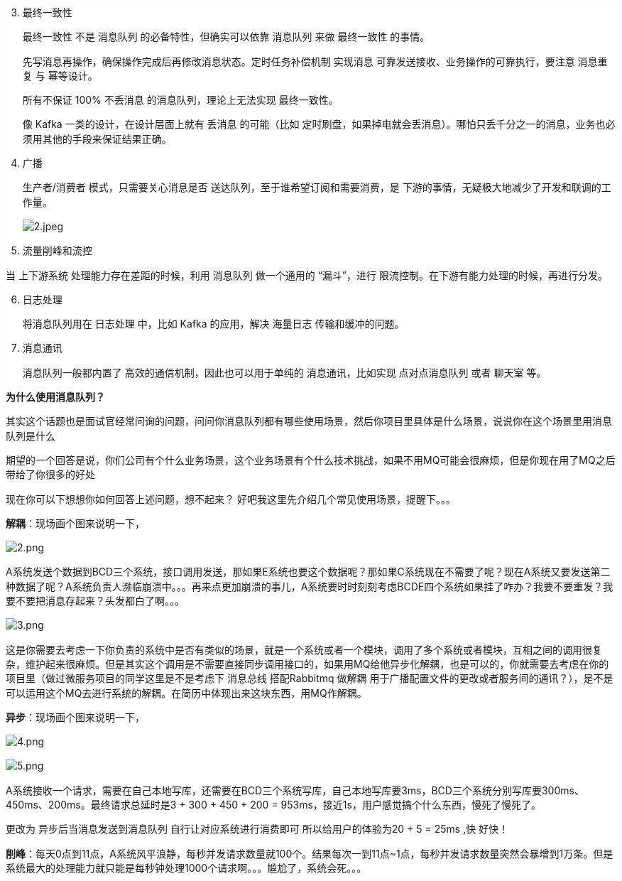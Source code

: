 3. 最终一致性

   最终一致性 不是 消息队列 的必备特性，但确实可以依靠 消息队列 来做 最终一致性 的事情。

   先写消息再操作，确保操作完成后再修改消息状态。定时任务补偿机制 实现消息 可靠发送接收、业务操作的可靠执行，要注意 消息重复 与 幂等设计。

   所有不保证 100% 不丢消息 的消息队列，理论上无法实现 最终一致性。

   像 Kafka 一类的设计，在设计层面上就有 丢消息 的可能（比如 定时刷盘，如果掉电就会丢消息）。哪怕只丢千分之一的消息，业务也必须用其他的手段来保证结果正确。

4. 广播

   生产者/消费者 模式，只需要关心消息是否 送达队列，至于谁希望订阅和需要消费，是 下游的事情，无疑极大地减少了开发和联调的工作量。

   ![2.jpeg](https://i.loli.net/2019/06/07/5cfa0efabb79d14303.jpeg)

5.  流量削峰和流控

   当 上下游系统 处理能力存在差距的时候，利用 消息队列 做一个通用的 “漏斗”，进行 限流控制。在下游有能力处理的时候，再进行分发。

6. 日志处理

   将消息队列用在 日志处理 中，比如 Kafka 的应用，解决 海量日志 传输和缓冲的问题。

7. 消息通讯

   消息队列一般都内置了 高效的通信机制，因此也可以用于单纯的 消息通讯，比如实现 点对点消息队列 或者 聊天室 等。

 **为什么使用消息队列？**

其实这个话题也是面试官经常问询的问题，问问你消息队列都有哪些使用场景，然后你项目里具体是什么场景，说说你在这个场景里用消息队列是什么

期望的一个回答是说，你们公司有个什么业务场景，这个业务场景有个什么技术挑战，如果不用MQ可能会很麻烦，但是你现在用了MQ之后带给了你很多的好处

现在你可以下想想你如何回答上述问题，想不起来？  好吧我这里先介绍几个常见使用场景，提醒下。。。

**解耦**：现场画个图来说明一下，

![2.png](https://i.loli.net/2019/06/07/5cfa0e104181268129.png)

A系统发送个数据到BCD三个系统，接口调用发送，那如果E系统也要这个数据呢？那如果C系统现在不需要了呢？现在A系统又要发送第二种数据了呢？A系统负责人濒临崩溃中。。。再来点更加崩溃的事儿，A系统要时时刻刻考虑BCDE四个系统如果挂了咋办？我要不要重发？我要不要把消息存起来？头发都白了啊。。。

![3.png](https://i.loli.net/2019/06/07/5cfa0e1158ec759961.png)

这是你需要去考虑一下你负责的系统中是否有类似的场景，就是一个系统或者一个模块，调用了多个系统或者模块，互相之间的调用很复杂，维护起来很麻烦。但是其实这个调用是不需要直接同步调用接口的，如果用MQ给他异步化解耦，也是可以的，你就需要去考虑在你的项目里（做过微服务项目的同学这里是不是考虑下  消息总线 搭配Rabbitmq 做解耦 用于广播配置文件的更改或者服务间的通讯？），是不是可以运用这个MQ去进行系统的解耦。在简历中体现出来这块东西，用MQ作解耦。

**异步**：现场画个图来说明一下，

![4.png](https://i.loli.net/2019/06/07/5cfa0e11aa51d50894.png)

![5.png](https://i.loli.net/2019/06/07/5cfa0e11059d945831.png)

A系统接收一个请求，需要在自己本地写库，还需要在BCD三个系统写库，自己本地写库要3ms，BCD三个系统分别写库要300ms、450ms、200ms。最终请求总延时是3 + 300 + 450 + 200 = 953ms，接近1s，用户感觉搞个什么东西，慢死了慢死了。

更改为 异步后当消息发送到消息队列  自行让对应系统进行消费即可  所以给用户的体验为20 + 5 = 25ms  ,快 好快！

**削峰**：每天0点到11点，A系统风平浪静，每秒并发请求数量就100个。结果每次一到11点~1点，每秒并发请求数量突然会暴增到1万条。但是系统最大的处理能力就只能是每秒钟处理1000个请求啊。。。尴尬了，系统会死。。。
